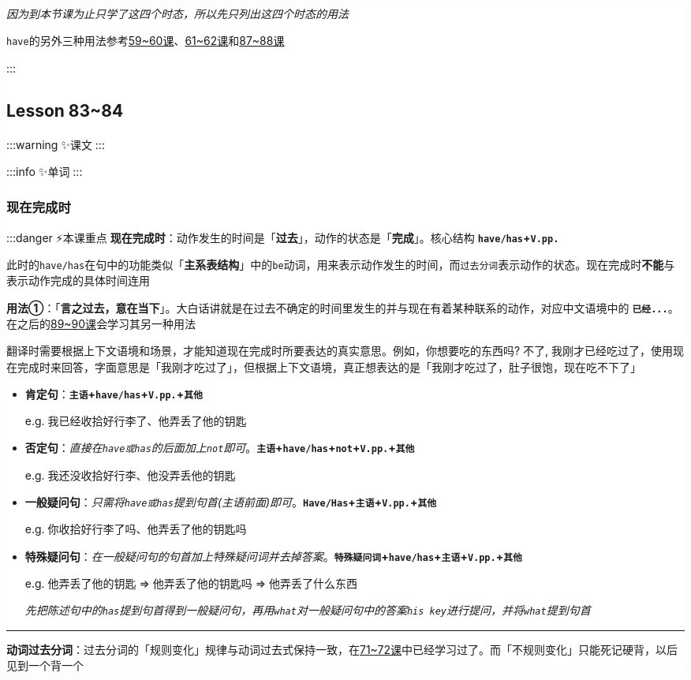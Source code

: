 _因为到本节课为止只学了这四个时态，所以先只列出这四个时态的用法_

`have`的另外三种用法参考[59~60课](./one-part-2.md#lesson-59-60)、[61~62课](./one-part-2.md#lesson-61-62)和[87~88课](#lesson-87-88)

:::

## Lesson 83~84

:::warning ✨课文
<NceTexts :list="nceTexts.filter(t=>t.chapter === 'Lesson83~84')" src="/images/nce_01/lesson_83.png" />
<NceComprehension :list="nceComprehensions.filter(t=>t.chapter === 'Lesson83~84')" />
:::

:::info ✨单词
<EnglishWords :words="nceWords.filter(w=>w.chapter === 'Lesson83~84')" />
:::

### 现在完成时

:::danger ⚡本课重点
**现在完成时**：动作发生的时间是「**过去**」，动作的状态是「**完成**」。核心结构 **`have/has`+`V.pp.`**

此时的`have/has`在句中的功能类似「**主系表结构**」中的`be`动词，用来表示动作发生的时间，而`过去分词`表示动作的状态。现在完成时**不能**与表示动作完成的具体时间连用

**用法①**：「**言之过去，意在当下**」。大白话讲就是在过去不确定的时间里发生的并与现在有着某种联系的动作，对应中文语境中的 **`已经...`**。在之后的[89~90课](#lesson-89-90)会学习其另一种用法

翻译时需要根据上下文语境和场景，才能知道现在完成时所要表达的真实意思。例如，<ExampleSentence text="Do you want to have some food? No, thanks, I have just had some food.">你想要吃的东西吗? 不了, 我刚才已经吃过了</ExampleSentence>，使用现在完成时来回答，字面意思是「我刚才吃过了」，但根据上下文语境，真正想表达的是「我刚才吃过了，肚子很饱，现在吃不下了」

- **肯定句**：**`主语`+`have/has`+`V.pp.`+`其他`**

  e.g. <ExampleSentence text="I've packed my bag.">我已经收拾好行李了</ExampleSentence>、<ExampleSentence text="He has lost his key.">他弄丢了他的钥匙</ExampleSentence>

- **否定句**：_直接在`have或has`的后面加上`not`即可_。**`主语`+`have/has`+`not`+`V.pp.`+`其他`**

  e.g. <ExampleSentence text="I haven't packed my bag.">我还没收拾好行李</ExampleSentence>、<ExampleSentence text="He hasn't lost his key.">他没弄丢他的钥匙</ExampleSentence>

- **一般疑问句**：_只需将`have或has`提到句首(主语前面)即可_。**`Have/Has`+`主语`+`V.pp.`+`其他`**

  e.g. <ExampleSentence text="Have you packed your bag?">你收拾好行李了吗</ExampleSentence>、<ExampleSentence text="Has he lost his key?">他弄丢了他的钥匙吗</ExampleSentence>

- **特殊疑问句**：_在一般疑问句的句首加上特殊疑问词并去掉答案_。**`特殊疑问词`+`have/has`+`主语`+`V.pp.`+`其他`**

  e.g. <ExampleSentence text="He has lost his key.">他弄丢了他的钥匙</ExampleSentence> => <ExampleSentence text="Has he lost his key?">他弄丢了他的钥匙吗</ExampleSentence> => <ExampleSentence text="What has he lost?">他弄丢了什么东西</ExampleSentence>

  _先把陈述句中的`has`提到句首得到一般疑问句，再用`what`对一般疑问句中的答案`his key`进行提问，并将`what`提到句首_

---

**动词过去分词**：过去分词的「规则变化」规律与动词过去式保持一致，在[71~72课](#lesson-71-72)中已经学习过了。而「不规则变化」只能死记硬背，以后见到一个背一个
